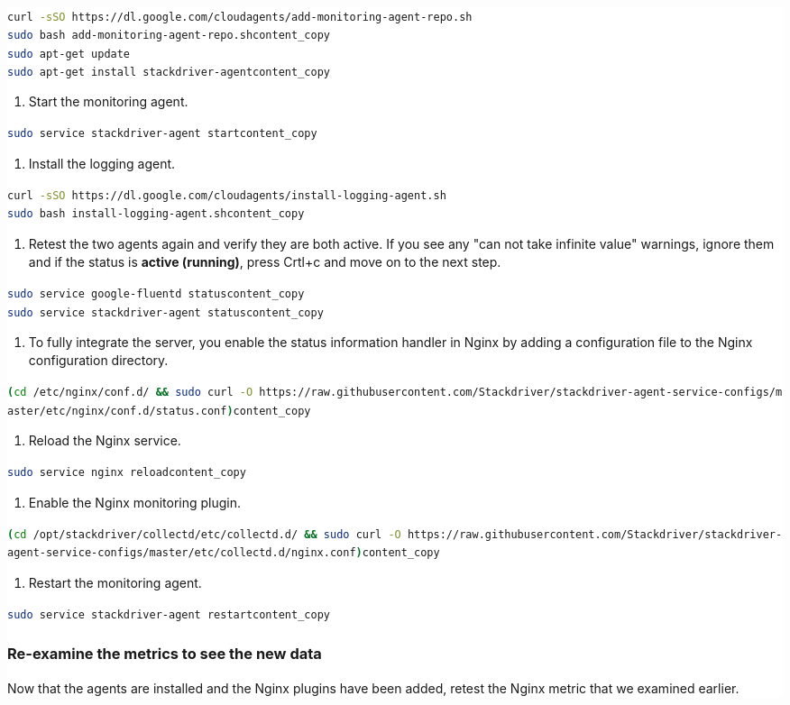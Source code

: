```bash
curl -sSO https://dl.google.com/cloudagents/add-monitoring-agent-repo.sh
sudo bash add-monitoring-agent-repo.shcontent_copy
sudo apt-get update
sudo apt-get install stackdriver-agentcontent_copy
```

1. Start the monitoring agent.

```bash
sudo service stackdriver-agent startcontent_copy
```

1. Install the logging agent.

```bash
curl -sSO https://dl.google.com/cloudagents/install-logging-agent.sh
sudo bash install-logging-agent.shcontent_copy
```

1. Retest the two agents again and verify they are both active. If you see any "can not take infinite value" warnings, ignore them and if the status is **active (running)**, press Crtl+c and move on to the next step.

```bash
sudo service google-fluentd statuscontent_copy
sudo service stackdriver-agent statuscontent_copy
```

1. To fully integrate the server, you enable the status information handler in Nginx by adding a configuration file to the Nginx configuration directory.

```bash
(cd /etc/nginx/conf.d/ && sudo curl -O https://raw.githubusercontent.com/Stackdriver/stackdriver-agent-service-configs/master/etc/nginx/conf.d/status.conf)content_copy
```

1. Reload the Nginx service.

```bash
sudo service nginx reloadcontent_copy
```

1. Enable the Nginx monitoring plugin.

```bash
(cd /opt/stackdriver/collectd/etc/collectd.d/ && sudo curl -O https://raw.githubusercontent.com/Stackdriver/stackdriver-agent-service-configs/master/etc/collectd.d/nginx.conf)content_copy
```

1. Restart the monitoring agent.

```bash
sudo service stackdriver-agent restartcontent_copy
```

### Re-examine the metrics to see the new data

Now that the agents are installed and the Nginx plugins have been added, retest the Nginx metric that we examined earlier.
